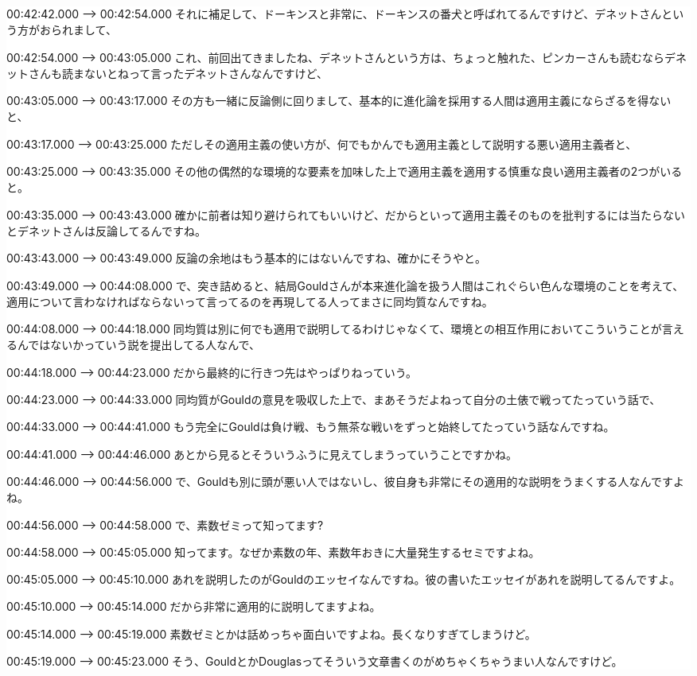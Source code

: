 00:42:42.000 --> 00:42:54.000
それに補足して、ドーキンスと非常に、ドーキンスの番犬と呼ばれてるんですけど、デネットさんという方がおられまして、

00:42:54.000 --> 00:43:05.000
これ、前回出てきましたね、デネットさんという方は、ちょっと触れた、ピンカーさんも読むならデネットさんも読まないとねって言ったデネットさんなんですけど、

00:43:05.000 --> 00:43:17.000
その方も一緒に反論側に回りまして、基本的に進化論を採用する人間は適用主義にならざるを得ないと、

00:43:17.000 --> 00:43:25.000
ただしその適用主義の使い方が、何でもかんでも適用主義として説明する悪い適用主義者と、

00:43:25.000 --> 00:43:35.000
その他の偶然的な環境的な要素を加味した上で適用主義を適用する慎重な良い適用主義者の2つがいると。

00:43:35.000 --> 00:43:43.000
確かに前者は知り避けられてもいいけど、だからといって適用主義そのものを批判するには当たらないとデネットさんは反論してるんですね。

00:43:43.000 --> 00:43:49.000
反論の余地はもう基本的にはないんですね、確かにそうやと。

00:43:49.000 --> 00:44:08.000
で、突き詰めると、結局Gouldさんが本来進化論を扱う人間はこれぐらい色んな環境のことを考えて、適用について言わなければならないって言ってるのを再現してる人ってまさに同均質なんですね。

00:44:08.000 --> 00:44:18.000
同均質は別に何でも適用で説明してるわけじゃなくて、環境との相互作用においてこういうことが言えるんではないかっていう説を提出してる人なんで、

00:44:18.000 --> 00:44:23.000
だから最終的に行きつ先はやっぱりねっていう。

00:44:23.000 --> 00:44:33.000
同均質がGouldの意見を吸収した上で、まあそうだよねって自分の土俵で戦ってたっていう話で、

00:44:33.000 --> 00:44:41.000
もう完全にGouldは負け戦、もう無茶な戦いをずっと始終してたっていう話なんですね。

00:44:41.000 --> 00:44:46.000
あとから見るとそういうふうに見えてしまうっていうことですかね。

00:44:46.000 --> 00:44:56.000
で、Gouldも別に頭が悪い人ではないし、彼自身も非常にその適用的な説明をうまくする人なんですよね。

00:44:56.000 --> 00:44:58.000
で、素数ゼミって知ってます?

00:44:58.000 --> 00:45:05.000
知ってます。なぜか素数の年、素数年おきに大量発生するセミですよね。

00:45:05.000 --> 00:45:10.000
あれを説明したのがGouldのエッセイなんですね。彼の書いたエッセイがあれを説明してるんですよ。

00:45:10.000 --> 00:45:14.000
だから非常に適用的に説明してますよね。

00:45:14.000 --> 00:45:19.000
素数ゼミとかは話めっちゃ面白いですよね。長くなりすぎてしまうけど。

00:45:19.000 --> 00:45:23.000
そう、GouldとかDouglasってそういう文章書くのがめちゃくちゃうまい人なんですけど。

